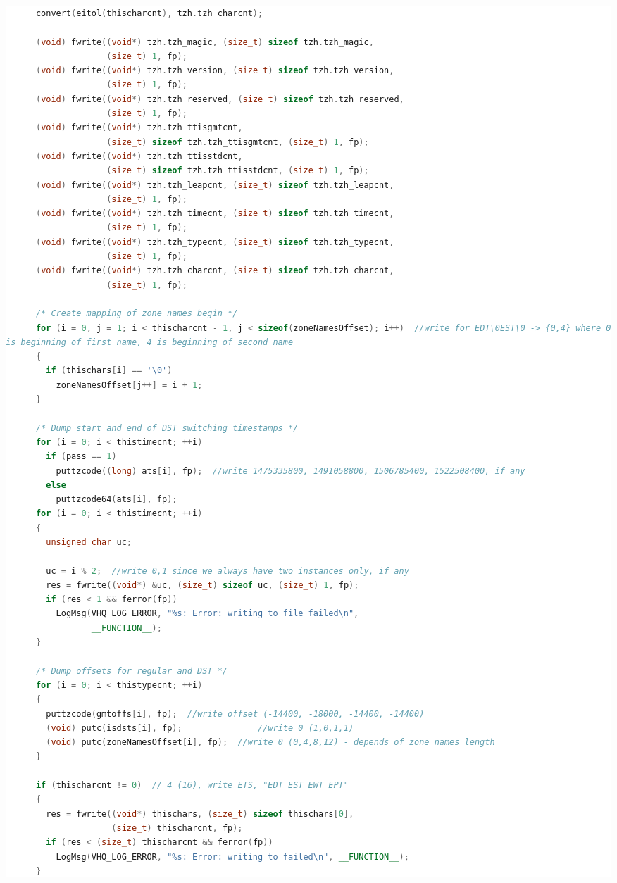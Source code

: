 ```cpp
      convert(eitol(thischarcnt), tzh.tzh_charcnt);

      (void) fwrite((void*) tzh.tzh_magic, (size_t) sizeof tzh.tzh_magic,
                    (size_t) 1, fp);
      (void) fwrite((void*) tzh.tzh_version, (size_t) sizeof tzh.tzh_version,
                    (size_t) 1, fp);
      (void) fwrite((void*) tzh.tzh_reserved, (size_t) sizeof tzh.tzh_reserved,
                    (size_t) 1, fp);
      (void) fwrite((void*) tzh.tzh_ttisgmtcnt,
                    (size_t) sizeof tzh.tzh_ttisgmtcnt, (size_t) 1, fp);
      (void) fwrite((void*) tzh.tzh_ttisstdcnt,
                    (size_t) sizeof tzh.tzh_ttisstdcnt, (size_t) 1, fp);
      (void) fwrite((void*) tzh.tzh_leapcnt, (size_t) sizeof tzh.tzh_leapcnt,
                    (size_t) 1, fp);
      (void) fwrite((void*) tzh.tzh_timecnt, (size_t) sizeof tzh.tzh_timecnt,
                    (size_t) 1, fp);
      (void) fwrite((void*) tzh.tzh_typecnt, (size_t) sizeof tzh.tzh_typecnt,
                    (size_t) 1, fp);
      (void) fwrite((void*) tzh.tzh_charcnt, (size_t) sizeof tzh.tzh_charcnt,
                    (size_t) 1, fp);

      /* Create mapping of zone names begin */
      for (i = 0, j = 1; i < thischarcnt - 1, j < sizeof(zoneNamesOffset); i++)  //write for EDT\0EST\0 -> {0,4} where 0 is beginning of first name, 4 is beginning of second name
      {
        if (thischars[i] == '\0')
          zoneNamesOffset[j++] = i + 1;
      }

      /* Dump start and end of DST switching timestamps */
      for (i = 0; i < thistimecnt; ++i)
        if (pass == 1)
          puttzcode((long) ats[i], fp);  //write 1475335800, 1491058800, 1506785400, 1522508400, if any
        else
          puttzcode64(ats[i], fp);
      for (i = 0; i < thistimecnt; ++i)
      {
        unsigned char uc;

        uc = i % 2;  //write 0,1 since we always have two instances only, if any
        res = fwrite((void*) &uc, (size_t) sizeof uc, (size_t) 1, fp);
        if (res < 1 && ferror(fp))
          LogMsg(VHQ_LOG_ERROR, "%s: Error: writing to file failed\n",
                 __FUNCTION__);
      }

      /* Dump offsets for regular and DST */
      for (i = 0; i < thistypecnt; ++i)
      {
        puttzcode(gmtoffs[i], fp);  //write offset (-14400, -18000, -14400, -14400)
        (void) putc(isdsts[i], fp);               //write 0 (1,0,1,1)
        (void) putc(zoneNamesOffset[i], fp);  //write 0 (0,4,8,12) - depends of zone names length
      }

      if (thischarcnt != 0)  // 4 (16), write ETS, "EDT EST EWT EPT"
      {
        res = fwrite((void*) thischars, (size_t) sizeof thischars[0],
                     (size_t) thischarcnt, fp);
        if (res < (size_t) thischarcnt && ferror(fp))
          LogMsg(VHQ_LOG_ERROR, "%s: Error: writing to failed\n", __FUNCTION__);
      }

```